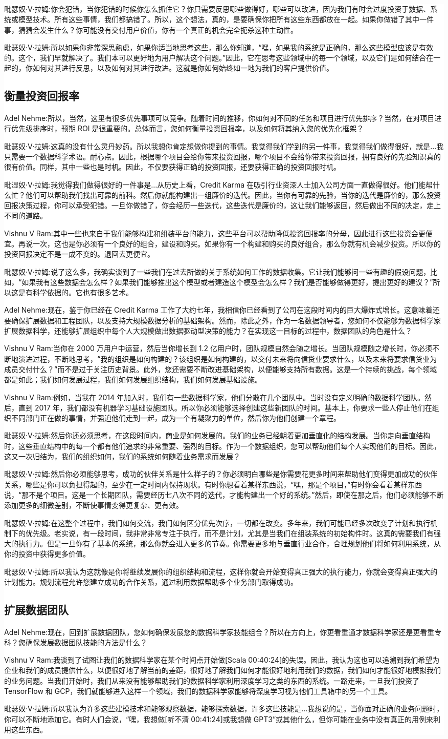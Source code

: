 毗瑟奴·V·拉姆:你会犯错，当你犯错的时候你怎么抓住它？你只需要反思哪些做得好，哪些可以改进，因为我们有时会过度投资于数据、系统或模型技术。所有这些事情，我们都搞错了。所以，这个想法，真的，是要确保你把所有这些东西都放在一起。如果你做错了其中一件事，猜猜会发生什么？你可能没有交付用户价值，你有一个真正的机会完全扼杀这种主动性。

毗瑟奴·V·拉姆:所以如果你非常深思熟虑，如果你适当地思考这些，那么你知道，“嘿，如果我的系统是正确的，那么这些模型应该是有效的。这个，我们早就解决了。我们本可以更好地为用户解决这个问题。”因此，它在思考这些领域中的每一个领域，以及它们是如何结合在一起的，你如何对其进行反思，以及如何对其进行改进。这就是你如何始终如一地为我们的客户提供价值。

## 衡量投资回报率

Adel Nehme:所以，当然，这里有很多优先事项可以竞争。随着时间的推移，你如何对不同的任务和项目进行优先排序？当然，在对项目进行优先级排序时，预期 ROI 是很重要的。总体而言，您如何衡量投资回报率，以及如何将其纳入您的优先化框架？

毗瑟奴·V·拉姆:这真的没有什么灵丹妙药。所以我想你肯定想做你提到的事情。我觉得我们学到的另一件事，我觉得我们做得很好，就是...我只需要一个数据科学术语。耐心点。因此，根据哪个项目会给你带来投资回报，哪个项目不会给你带来投资回报，拥有良好的先验知识真的很有价值。同样，其中一些也是时机。因此，不仅要获得正确的投资回报，还要获得正确的投资回报时机。

毗湿奴·V·拉姆:我觉得我们做得很好的一件事是...从历史上看，Credit Karma 在吸引行业资深人士加入公司方面一直做得很好。他们能帮什么忙？他们可以帮助我们找出可靠的前科。然后你就能构建出一组廉价的迭代。因此，当你有可靠的先验，当你的迭代是廉价的，那么投资回报决策过程，你可以承受犯错。一旦你做错了，你会经历一些迭代，这些迭代是廉价的，这让我们能够返回，然后做出不同的决定，走上不同的道路。

Vishnu V Ram:其中一些也来自于我们能够构建和组装平台的能力，这些平台可以帮助降低投资回报率的分母，因此进行这些投资会更便宜。再说一次，这也是你必须有一个良好的组合，建设和购买。如果你有一个构建和购买的良好组合，那么你就有机会减少投资。所以你的投资回报决定不是一成不变的。退回去更便宜。

毗瑟奴·V·拉姆:说了这么多，我确实谈到了一些我们在过去所做的关于系统如何工作的数据收集。它让我们能够问一些有趣的假设问题，比如，“如果我有这些数据会怎么样？如果我们能够推出这个模型或者建造这个模型会怎么样？我们是否能够做得更好，提出更好的建议？”所以这是有科学依据的。它也有很多艺术。

Adel Nehme:现在，鉴于你已经在 Credit Karma 工作了大约七年，我相信你已经看到了公司在这段时间内的巨大爆炸式增长。这意味着还要确保扩展数据和工程团队，以及支持大规模数据分析的基础架构。然而，除此之外，作为一名数据领导者，您如何不仅能够为数据科学家扩展数据科学，还能够扩展组织中每个人大规模做出数据驱动型决策的能力？在实现这一目标的过程中，数据团队的角色是什么？

Vishnu V Ram:当你在 2000 万用户中运营，然后当你增长到 1.2 亿用户时，团队规模自然会随之增长。当团队规模随之增长时，你必须不断地演进过程，不断地思考，“我的组织是如何构建的？该组织是如何构建的，以交付未来将向信贷业要求什么，以及未来将要求信贷业为成员交付什么？”而不是过于关注历史背景。此外，您还需要不断改进基础架构，以便能够支持所有数据。这是一个持续的挑战，每个领域都是如此；我们如何发展过程，我们如何发展组织结构，我们如何发展基础设施。

Vishnu V Ram:例如，当我在 2014 年加入时，我们有一些数据科学家，他们分散在几个团队中。当时没有定义明确的数据科学团队。然后，直到 2017 年，我们都没有机器学习基础设施团队。所以你必须能够选择创建这些新团队的时间。基本上，你要求一些人停止他们在组织不同部门正在做的事情，并强迫他们走到一起，成为一个有凝聚力的单位，然后你为他们创建一个章程。

毗瑟奴·V·拉姆:然后你还必须思考，在这段时间内，商业是如何发展的。我们的业务已经朝着更加垂直化的结构发展。当你走向垂直结构时，这些垂直结构中的每一个都有他们追求的非常重要、强烈的目标。作为一个数据组织，您可以帮助他们每个人实现他们的目标。因此，这又一次归结为，我们的组织如何，我们的系统如何随着业务需求而发展？

毗瑟奴·V·拉姆:然后你必须能够思考，成功的伙伴关系是什么样子的？你必须明白哪些是你需要花更多时间来帮助他们变得更加成功的伙伴关系，哪些是你可以负担得起的，至少在一定时间内保持现状。有时你想看着某样东西说，“嘿，那是个项目，”有时你会看着某样东西说，“那不是个项目。这是一个长期团队，需要经历七八次不同的迭代，才能构建出一个好的系统。”然后，即使在那之后，他们必须能够不断添加更多的细微差别，不断使事情变得更复杂、更有效。

毗瑟奴·V·拉姆:在这整个过程中，我们如何交流，我们如何区分优先次序，一切都在改变。多年来，我们可能已经多次改变了计划和执行机制下的优先级。老实说，有一段时间，我非常非常专注于执行，而不是计划，尤其是当我们在组装系统的初始构件时。这真的需要我们有强大的执行力。但是一旦你有了基本的系统，那么你就会进入更多的节奏。你需要更多地与垂直行业合作，合理规划他们将如何利用系统，从你的投资中获得更多价值。

毗瑟奴·V·拉姆:所以我认为这就像是你将继续发展你的组织结构和流程，这样你就会开始变得真正强大的执行能力，你就会变得真正强大的计划能力。规划流程允许您建立成功的合作关系，通过利用数据帮助多个业务部门取得成功。

## 扩展数据团队

Adel Nehme:现在，回到扩展数据团队，您如何确保发展您的数据科学家技能组合？所以在方向上，你更看重通才数据科学家还是更看重专科？您确保发展数据团队技能的方法是什么？

Vishnu V Ram:我谈到了试图让我们的数据科学家在某个时间点开始做[Scala 00:40:24]的失误。因此，我认为这也可以追溯到我们希望为企业和我们的成员提供什么，以便很好地了解当前的差距，很好地了解我们如何才能很好地利用我们的数据，我们如何才能很好地模拟我们的业务问题。当我们开始时，我们从来没有能够帮助我们的数据科学家利用深度学习之类的东西的系统。一路走来，一旦我们投资了 TensorFlow 和 GCP，我们就能够进入这样一个领域，我们的数据科学家能够将深度学习视为他们工具箱中的另一个工具。

毗瑟奴·V·拉姆:所以我认为许多这些建模技术和能够观察数据，能够探索数据，许多这些技能是...我想说的是，当你面对正确的业务问题时，你可以不断地添加它。有时人们会说，“嘿，我想做[听不清 00:41:24]或我想做 GPT3”或其他什么，但你可能在业务中没有真正的用例来利用这些东西。
